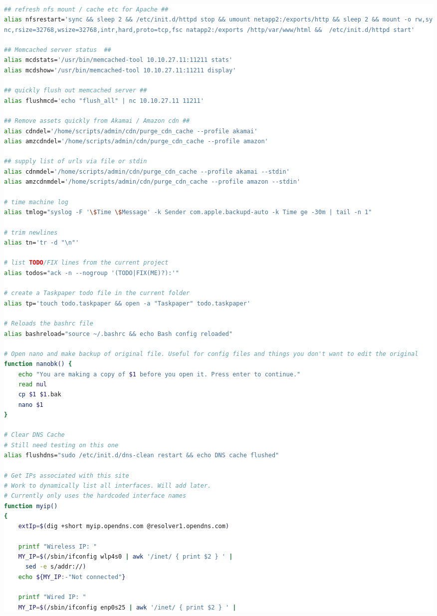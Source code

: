 ```sh
## refresh nfs mount / cache etc for Apache ##
alias nfsrestart='sync && sleep 2 && /etc/init.d/httpd stop && umount netapp2:/exports/http && sleep 2 && mount -o rw,sync,rsize=32768,wsize=32768,intr,hard,proto=tcp,fsc natapp2:/exports /http/var/www/html &&  /etc/init.d/httpd start'
 
## Memcached server status  ##
alias mcdstats='/usr/bin/memcached-tool 10.10.27.11:11211 stats'
alias mcdshow='/usr/bin/memcached-tool 10.10.27.11:11211 display'
 
## quickly flush out memcached server ##
alias flushmcd='echo "flush_all" | nc 10.10.27.11 11211'
 
## Remove assets quickly from Akamai / Amazon cdn ##
alias cdndel='/home/scripts/admin/cdn/purge_cdn_cache --profile akamai'
alias amzcdndel='/home/scripts/admin/cdn/purge_cdn_cache --profile amazon'
 
## supply list of urls via file or stdin
alias cdnmdel='/home/scripts/admin/cdn/purge_cdn_cache --profile akamai --stdin'
alias amzcdnmdel='/home/scripts/admin/cdn/purge_cdn_cache --profile amazon --stdin'

# time machine log
alias tmlog="syslog -F '\$Time \$Message' -k Sender com.apple.backupd-auto -k Time ge -30m | tail -n 1"

# trim newlines
alias tn='tr -d "\n"'

# list TODO/FIX lines from the current project
alias todos="ack -n --nogroup '(TODO|FIX(ME)?):'"

# create a Taskpaper todo file in the current folder
alias tp='touch todo.taskpaper && open -a "Taskpaper" todo.taskpaper'

# Reloads the bashrc file
alias bashreload="source ~/.bashrc && echo Bash config reloaded"

# Open nano and make backup of original file. Useful for config files and things you don't want to edit the original
function nanobk() {
    echo "You are making a copy of $1 before you open it. Press enter to continue."
    read nul
    cp $1 $1.bak
    nano $1
}

# Clear DNS Cache
# Still need testing on this one
alias flushdns="sudo /etc/init.d/dns-clean restart && echo DNS cache flushed"

# Get IPs associated with this site
# Work to dynamically list all interfaces. Will add later. 
# Currently only uses the hardcoded interface names
function myip()
{
    extIp=$(dig +short myip.opendns.com @resolver1.opendns.com)

    printf "Wireless IP: "
    MY_IP=$(/sbin/ifconfig wlp4s0 | awk '/inet/ { print $2 } ' |
      sed -e s/addr://)
    echo ${MY_IP:-"Not connected"}

    printf "Wired IP: "
    MY_IP=$(/sbin/ifconfig enp0s25 | awk '/inet/ { print $2 } ' |
```